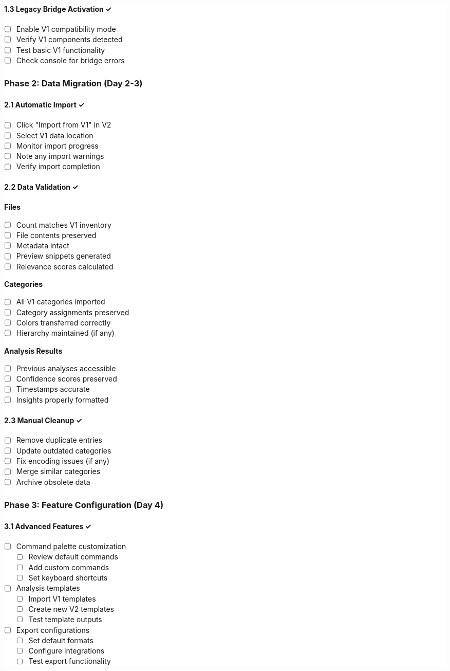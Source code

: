 #### 1.3 Legacy Bridge Activation ✓
- [ ] Enable V1 compatibility mode
- [ ] Verify V1 components detected
- [ ] Test basic V1 functionality
- [ ] Check console for bridge errors

### Phase 2: Data Migration (Day 2-3)

#### 2.1 Automatic Import ✓
- [ ] Click "Import from V1" in V2
- [ ] Select V1 data location
- [ ] Monitor import progress
- [ ] Note any import warnings
- [ ] Verify import completion

#### 2.2 Data Validation ✓
**Files**
- [ ] Count matches V1 inventory
- [ ] File contents preserved
- [ ] Metadata intact
- [ ] Preview snippets generated
- [ ] Relevance scores calculated

**Categories**
- [ ] All V1 categories imported
- [ ] Category assignments preserved
- [ ] Colors transferred correctly
- [ ] Hierarchy maintained (if any)

**Analysis Results**
- [ ] Previous analyses accessible
- [ ] Confidence scores preserved
- [ ] Timestamps accurate
- [ ] Insights properly formatted

#### 2.3 Manual Cleanup ✓
- [ ] Remove duplicate entries
- [ ] Update outdated categories
- [ ] Fix encoding issues (if any)
- [ ] Merge similar categories
- [ ] Archive obsolete data

### Phase 3: Feature Configuration (Day 4)

#### 3.1 Advanced Features ✓
- [ ] Command palette customization
  - [ ] Review default commands
  - [ ] Add custom commands
  - [ ] Set keyboard shortcuts
- [ ] Analysis templates
  - [ ] Import V1 templates
  - [ ] Create new V2 templates
  - [ ] Test template outputs
- [ ] Export configurations
  - [ ] Set default formats
  - [ ] Configure integrations
  - [ ] Test export functionality

